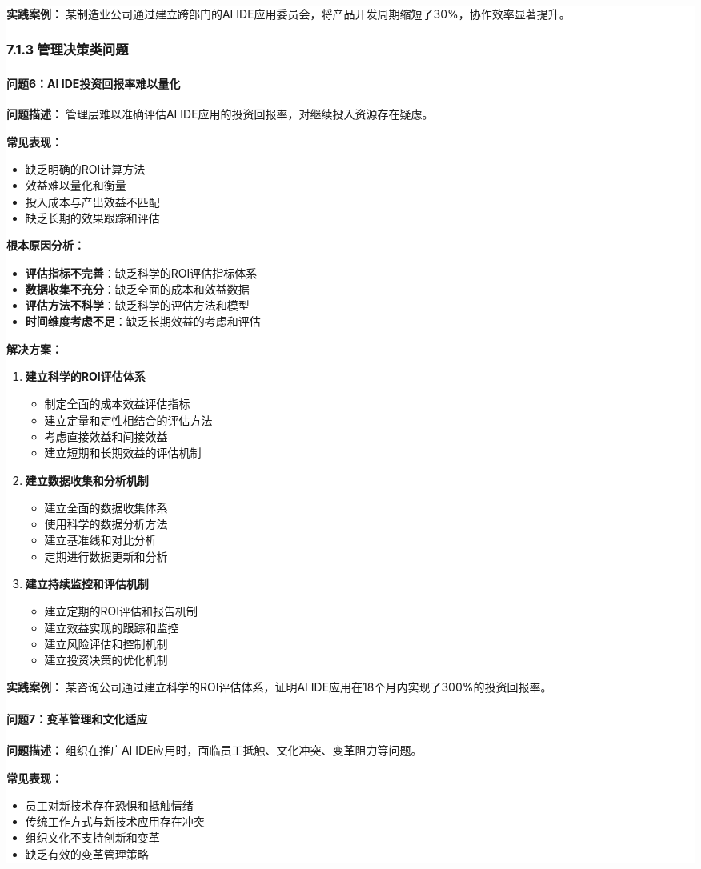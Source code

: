 **实践案例：**
某制造业公司通过建立跨部门的AI IDE应用委员会，将产品开发周期缩短了30%，协作效率显著提升。

### 7.1.3 管理决策类问题

#### 问题6：AI IDE投资回报率难以量化

**问题描述：**
管理层难以准确评估AI IDE应用的投资回报率，对继续投入资源存在疑虑。

**常见表现：**
- 缺乏明确的ROI计算方法
- 效益难以量化和衡量
- 投入成本与产出效益不匹配
- 缺乏长期的效果跟踪和评估

**根本原因分析：**
- **评估指标不完善**：缺乏科学的ROI评估指标体系
- **数据收集不充分**：缺乏全面的成本和效益数据
- **评估方法不科学**：缺乏科学的评估方法和模型
- **时间维度考虑不足**：缺乏长期效益的考虑和评估

**解决方案：**

1. **建立科学的ROI评估体系**
   - 制定全面的成本效益评估指标
   - 建立定量和定性相结合的评估方法
   - 考虑直接效益和间接效益
   - 建立短期和长期效益的评估机制

2. **建立数据收集和分析机制**
   - 建立全面的数据收集体系
   - 使用科学的数据分析方法
   - 建立基准线和对比分析
   - 定期进行数据更新和分析

3. **建立持续监控和评估机制**
   - 建立定期的ROI评估和报告机制
   - 建立效益实现的跟踪和监控
   - 建立风险评估和控制机制
   - 建立投资决策的优化机制

**实践案例：**
某咨询公司通过建立科学的ROI评估体系，证明AI IDE应用在18个月内实现了300%的投资回报率。

#### 问题7：变革管理和文化适应

**问题描述：**
组织在推广AI IDE应用时，面临员工抵触、文化冲突、变革阻力等问题。

**常见表现：**
- 员工对新技术存在恐惧和抵触情绪
- 传统工作方式与新技术应用存在冲突
- 组织文化不支持创新和变革
- 缺乏有效的变革管理策略
